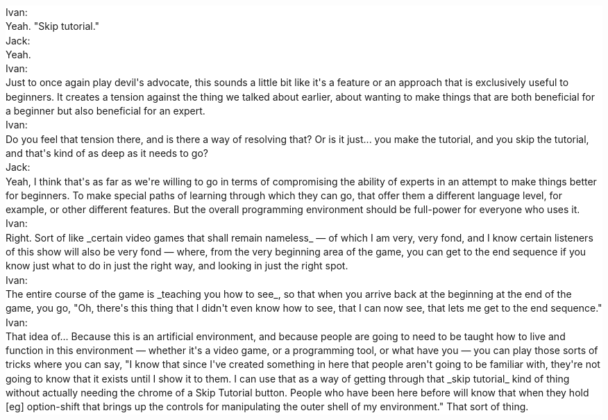   <div class="block">
    <div class="name">Ivan:</div>
      Yeah. "Skip tutorial."
  </div>
  
  <div class="block">
    <div class="name">Jack:</div>
      Yeah.
  </div>
  
  <div class="block">
    <div class="name">Ivan:</div>
      Just to once again play devil's advocate, this sounds a little bit like it's a feature or an approach that is exclusively useful to beginners. It creates a tension against the thing we talked about earlier, about wanting to make things that are both beneficial for a beginner but also beneficial for an expert.
  </div>
  
  <div class="block">
    <div class="name">Ivan:</div>
      Do you feel that tension there, and is there a way of resolving that? Or is it just... you make the tutorial, and you skip the tutorial, and that's kind of as deep as it needs to go?
  </div>
  
  <div class="block">
    <div class="name">Jack:</div>
      Yeah, I think that's as far as we're willing to go in terms of compromising the ability of experts in an attempt to make things better for beginners. To make special paths of learning through which they can go, that offer them a different language level, for example, or other different features. But the overall programming environment should be full-power for everyone who uses it.
  </div>
  
  <div class="block">
    <div class="name">Ivan:</div>
      Right. Sort of like _certain video games that shall remain nameless_ — of which I am very, very fond, and I know certain listeners of this show will also be very fond — where, from the very beginning area of the game, you can get to the end sequence if you know just what to do in just the right way, and looking in just the right spot.
  </div>
  
  <div class="block">
    <div class="name">Ivan:</div>
      The entire course of the game is _teaching you how to see_, so that when you arrive back at the beginning at the end of the game, you go, "Oh, there's this thing that I didn't even know how to see, that I can now see, that lets me get to the end sequence."
  </div>
  
  <div class="block">
    <div class="name">Ivan:</div>
      That idea of... Because this is an artificial environment, and because people are going to need to be taught how to live and function in this environment — whether it's a video game, or a programming tool, or what have you — you can play those sorts of tricks where you can say, "I know that since I've created something in here that people aren't going to be familiar with, they're not going to know that it exists until I show it to them. I can use that as a way of getting through that _skip tutorial_ kind of thing without actually needing the chrome of a Skip Tutorial button. People who have been here before will know that when they hold [eg] option-shift that brings up the controls for manipulating the outer shell of my environment." That sort of thing.
  </div>
  